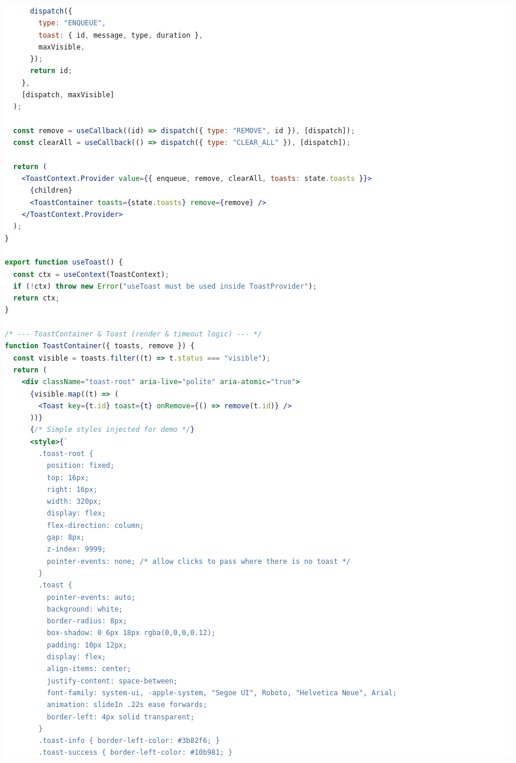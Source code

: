 ```jsx
      dispatch({
        type: "ENQUEUE",
        toast: { id, message, type, duration },
        maxVisible,
      });
      return id;
    },
    [dispatch, maxVisible]
  );

  const remove = useCallback((id) => dispatch({ type: "REMOVE", id }), [dispatch]);
  const clearAll = useCallback(() => dispatch({ type: "CLEAR_ALL" }), [dispatch]);

  return (
    <ToastContext.Provider value={{ enqueue, remove, clearAll, toasts: state.toasts }}>
      {children}
      <ToastContainer toasts={state.toasts} remove={remove} />
    </ToastContext.Provider>
  );
}

export function useToast() {
  const ctx = useContext(ToastContext);
  if (!ctx) throw new Error("useToast must be used inside ToastProvider");
  return ctx;
}

/* --- ToastContainer & Toast (render & timeout logic) --- */
function ToastContainer({ toasts, remove }) {
  const visible = toasts.filter((t) => t.status === "visible");
  return (
    <div className="toast-root" aria-live="polite" aria-atomic="true">
      {visible.map((t) => (
        <Toast key={t.id} toast={t} onRemove={() => remove(t.id)} />
      ))}
      {/* Simple styles injected for demo */}
      <style>{`
        .toast-root {
          position: fixed;
          top: 16px;
          right: 16px;
          width: 320px;
          display: flex;
          flex-direction: column;
          gap: 8px;
          z-index: 9999;
          pointer-events: none; /* allow clicks to pass where there is no toast */
        }
        .toast {
          pointer-events: auto;
          background: white;
          border-radius: 8px;
          box-shadow: 0 6px 18px rgba(0,0,0,0.12);
          padding: 10px 12px;
          display: flex;
          align-items: center;
          justify-content: space-between;
          font-family: system-ui, -apple-system, "Segoe UI", Roboto, "Helvetica Neue", Arial;
          animation: slideIn .22s ease forwards;
          border-left: 4px solid transparent;
        }
        .toast-info { border-left-color: #3b82f6; }
        .toast-success { border-left-color: #10b981; }
```